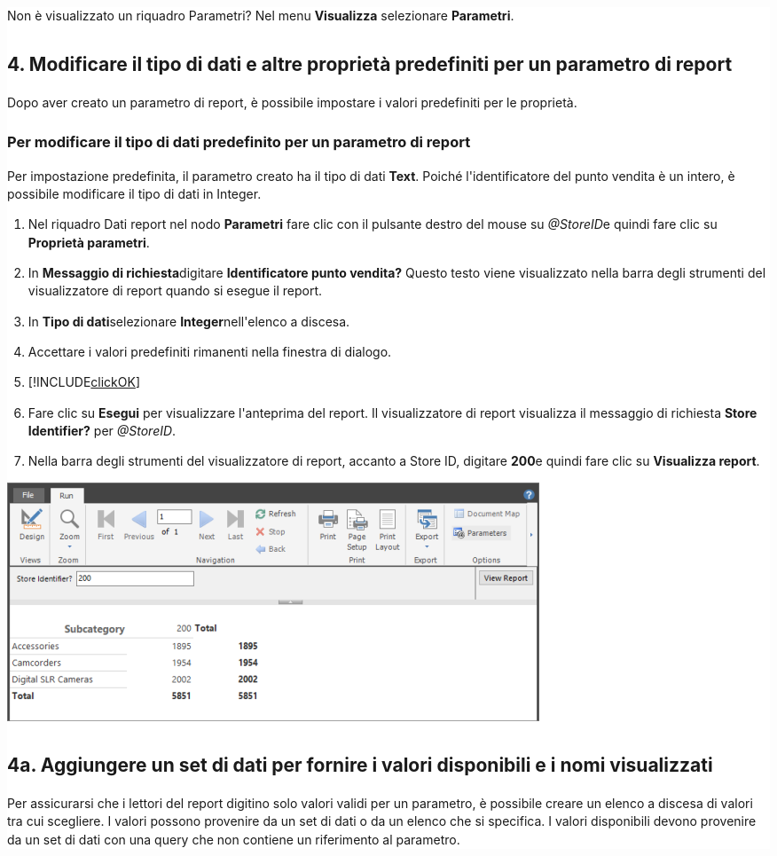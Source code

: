 Non è visualizzato un riquadro Parametri? Nel menu **Visualizza** selezionare **Parametri**.  
  
## <a name="ChangeDefaultProperties"></a>4. Modificare il tipo di dati e altre proprietà predefiniti per un parametro di report  
Dopo aver creato un parametro di report, è possibile impostare i valori predefiniti per le proprietà.  
  
### <a name="to-change-the-default-data-type-for-a-report-parameter"></a>Per modificare il tipo di dati predefinito per un parametro di report  
  
Per impostazione predefinita, il parametro creato ha il tipo di dati **Text**. Poiché l'identificatore del punto vendita è un intero, è possibile modificare il tipo di dati in Integer.  
  
1.  Nel riquadro Dati report nel nodo **Parametri** fare clic con il pulsante destro del mouse su *@StoreID*e quindi fare clic su **Proprietà parametri**.  
  
2.  In **Messaggio di richiesta**digitare **Identificatore punto vendita?** Questo testo viene visualizzato nella barra degli strumenti del visualizzatore di report quando si esegue il report.  
  
3.  In **Tipo di dati**selezionare **Integer**nell'elenco a discesa.  
  
4.  Accettare i valori predefiniti rimanenti nella finestra di dialogo.  
  
5.  [!INCLUDE[clickOK](../includes/clickok-md.md)]  
  
6.  Fare clic su **Esegui** per visualizzare l'anteprima del report. Il visualizzatore di report visualizza il messaggio di richiesta **Store Identifier?** per *@StoreID*.  
  
7.  Nella barra degli strumenti del visualizzatore di report, accanto a Store ID, digitare **200**e quindi fare clic su **Visualizza report**.  
  
![SSRB_ParamTutStoreID](../reporting-services/media/ssrb-paramtutstoreid.png)  
  
## <a name="AddDataset"></a>4a. Aggiungere un set di dati per fornire i valori disponibili e i nomi visualizzati  
Per assicurarsi che i lettori del report digitino solo valori validi per un parametro, è possibile creare un elenco a discesa di valori tra cui scegliere. I valori possono provenire da un set di dati o da un elenco che si specifica. I valori disponibili devono provenire da un set di dati con una query che non contiene un riferimento al parametro.  
  
